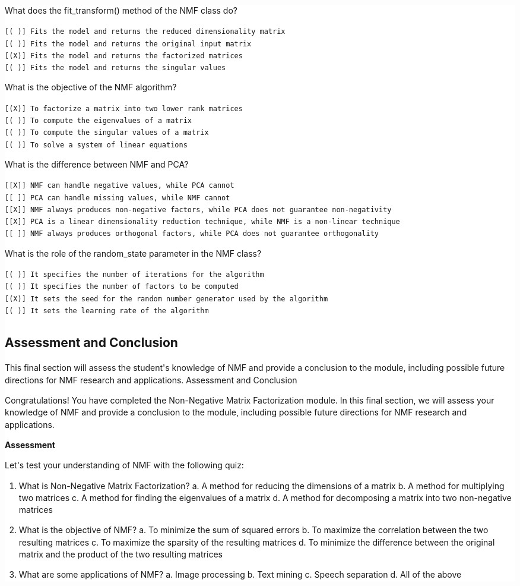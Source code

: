 What does the fit_transform() method of the NMF class do?
 
    [( )] Fits the model and returns the reduced dimensionality matrix 
    [( )] Fits the model and returns the original input matrix 
    [(X)] Fits the model and returns the factorized matrices 
    [( )] Fits the model and returns the singular values 

What is the objective of the NMF algorithm?
 
    [(X)] To factorize a matrix into two lower rank matrices 
    [( )] To compute the eigenvalues of a matrix 
    [( )] To compute the singular values of a matrix 
    [( )] To solve a system of linear equations 

What is the difference between NMF and PCA?
 
    [[X]] NMF can handle negative values, while PCA cannot 
    [[ ]] PCA can handle missing values, while NMF cannot 
    [[X]] NMF always produces non-negative factors, while PCA does not guarantee non-negativity 
    [[X]] PCA is a linear dimensionality reduction technique, while NMF is a non-linear technique 
    [[ ]] NMF always produces orthogonal factors, while PCA does not guarantee orthogonality 

What is the role of the random_state parameter in the NMF class?
 
    [( )] It specifies the number of iterations for the algorithm 
    [( )] It specifies the number of factors to be computed 
    [(X)] It sets the seed for the random number generator used by the algorithm 
    [( )] It sets the learning rate of the algorithm 


## Assessment and Conclusion
This final section will assess the student's knowledge of NMF and provide a conclusion to the module, including possible future directions for NMF research and applications.
Assessment and Conclusion

Congratulations! You have completed the Non-Negative Matrix Factorization module. In this final section, we will assess your knowledge of NMF and provide a conclusion to the module, including possible future directions for NMF research and applications.

**Assessment**

Let's test your understanding of NMF with the following quiz:

1. What is Non-Negative Matrix Factorization?
a. A method for reducing the dimensions of a matrix
b. A method for multiplying two matrices
c. A method for finding the eigenvalues of a matrix
d. A method for decomposing a matrix into two non-negative matrices

2. What is the objective of NMF?
a. To minimize the sum of squared errors
b. To maximize the correlation between the two resulting matrices
c. To maximize the sparsity of the resulting matrices
d. To minimize the difference between the original matrix and the product of the two resulting matrices

3. What are some applications of NMF?
a. Image processing
b. Text mining
c. Speech separation
d. All of the above
